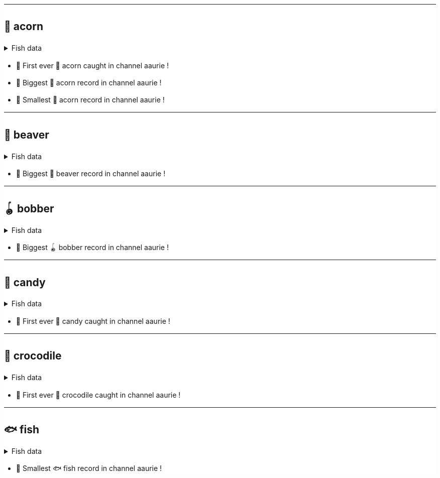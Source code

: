 ---------------

## 🌰 acorn

<details><summary>Fish data</summary></details>


*  🥇 First ever 🌰 acorn caught in channel aaurie !

*  🥇 Biggest 🌰 acorn record in channel aaurie !

*  🥇 Smallest 🌰 acorn record in channel aaurie !

---------------

## 🦫 beaver

<details><summary>Fish data</summary></details>


*  🥇 Biggest 🦫 beaver record in channel aaurie !

---------------

## 🪀 bobber

<details><summary>Fish data</summary></details>


*  🥇 Biggest 🪀 bobber record in channel aaurie !

---------------

## 🍬 candy

<details><summary>Fish data</summary></details>


*  🥇 First ever 🍬 candy caught in channel aaurie !

---------------

## 🐊 crocodile

<details><summary>Fish data</summary></details>


*  🥇 First ever 🐊 crocodile caught in channel aaurie !

---------------

## 🐟 fish

<details><summary>Fish data</summary></details>


*  🥇 Smallest 🐟 fish record in channel aaurie !
